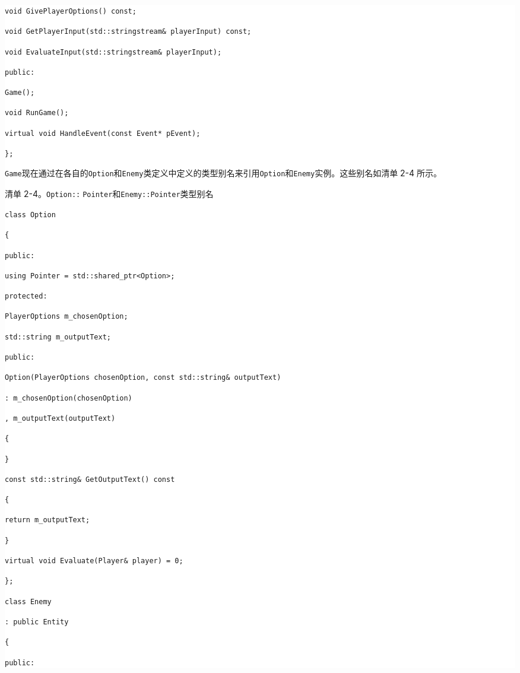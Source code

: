 `void GivePlayerOptions() const;`

`void GetPlayerInput(std::stringstream& playerInput) const;`

`void EvaluateInput(std::stringstream& playerInput);`

`public:`

`Game();`

`void RunGame();`

`virtual void HandleEvent(const Event* pEvent);`

`};`

`Game`现在通过在各自的`Option`和`Enemy`类定义中定义的类型别名来引用`Option`和`Enemy`实例。这些别名如清单 2-4 所示。

清单 2-4。`Option::` `Pointer`和`Enemy::Pointer`类型别名

`class Option`

`{`

`public:`

`using Pointer = std::shared_ptr<Option>;`

`protected:`

`PlayerOptions m_chosenOption;`

`std::string m_outputText;`

`public:`

`Option(PlayerOptions chosenOption, const std::string& outputText)`

`: m_chosenOption(chosenOption)`

`, m_outputText(outputText)`

`{`

`}`

`const std::string& GetOutputText() const`

`{`

`return m_outputText;`

`}`

`virtual void Evaluate(Player& player) = 0;`

`};`

`class Enemy`

`: public Entity`

`{`

`public:`
